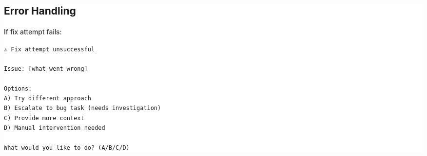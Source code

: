 ## Error Handling

If fix attempt fails:
```
⚠️ Fix attempt unsuccessful

Issue: [what went wrong]

Options:
A) Try different approach
B) Escalate to bug task (needs investigation)
C) Provide more context
D) Manual intervention needed

What would you like to do? (A/B/C/D)
```